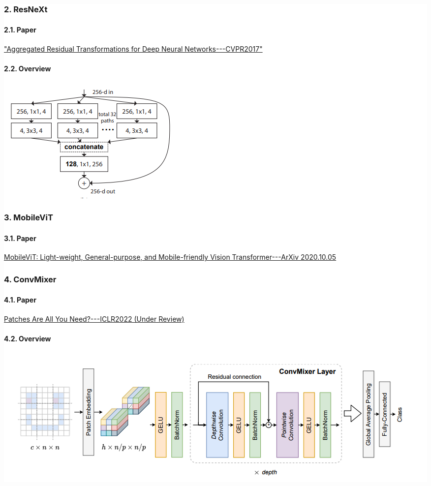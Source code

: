 


### 2. ResNeXt
#### 2.1. Paper

["Aggregated Residual Transformations for Deep Neural Networks---CVPR2017"](https://arxiv.org/abs/1611.05431v2)

#### 2.2. Overview
![](./attention_model/img/resnext.png)




### 3. MobileViT
#### 3.1. Paper

[MobileViT: Light-weight, General-purpose, and Mobile-friendly Vision Transformer---ArXiv 2020.10.05](https://arxiv.org/abs/2103.02907)






### 4. ConvMixer
#### 4.1. Paper
[Patches Are All You Need?---ICLR2022 (Under Review)](https://openreview.net/forum?id=TVHS5Y4dNvM)
#### 4.2. Overview
![](./attention_model/img/ConvMixer.png)
